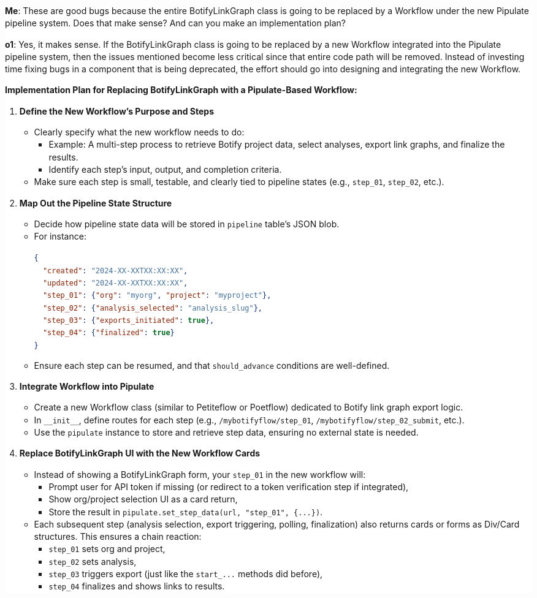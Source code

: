 **Me**: These are good bugs because the entire BotifyLinkGraph class is going to be replaced by a Workflow under the new Pipulate pipeline system. Does that make sense? And can you make an implementation plan?

**o1**: Yes, it makes sense. If the BotifyLinkGraph class is going to be replaced by a new Workflow integrated into the Pipulate pipeline system, then the issues mentioned become less critical since that entire code path will be removed. Instead of investing time fixing bugs in a component that is being deprecated, the effort should go into designing and integrating the new Workflow.

**Implementation Plan for Replacing BotifyLinkGraph with a Pipulate-Based Workflow:**

1. **Define the New Workflow’s Purpose and Steps**  
   - Clearly specify what the new workflow needs to do:
     - Example: A multi-step process to retrieve Botify project data, select analyses, export link graphs, and finalize the results.
     - Identify each step’s input, output, and completion criteria.
   - Make sure each step is small, testable, and clearly tied to pipeline states (e.g., `step_01`, `step_02`, etc.).

2. **Map Out the Pipeline State Structure**  
   - Decide how pipeline state data will be stored in `pipeline` table’s JSON blob.
   - For instance:
     ```json
     {
       "created": "2024-XX-XXTXX:XX:XX",
       "updated": "2024-XX-XXTXX:XX:XX",
       "step_01": {"org": "myorg", "project": "myproject"},
       "step_02": {"analysis_selected": "analysis_slug"},
       "step_03": {"exports_initiated": true},
       "step_04": {"finalized": true}
     }
     ```
   - Ensure each step can be resumed, and that `should_advance` conditions are well-defined.

3. **Integrate Workflow into Pipulate**  
   - Create a new Workflow class (similar to Petiteflow or Poetflow) dedicated to Botify link graph export logic.
   - In `__init__`, define routes for each step (e.g., `/mybotifyflow/step_01`, `/mybotifyflow/step_02_submit`, etc.).
   - Use the `pipulate` instance to store and retrieve step data, ensuring no external state is needed.

4. **Replace BotifyLinkGraph UI with the New Workflow Cards**  
   - Instead of showing a BotifyLinkGraph form, your `step_01` in the new workflow will:
     - Prompt user for API token if missing (or redirect to a token verification step if integrated),
     - Show org/project selection UI as a card return,
     - Store the result in `pipulate.set_step_data(url, "step_01", {...})`.
   - Each subsequent step (analysis selection, export triggering, polling, finalization) also returns cards or forms as Div/Card structures. This ensures a chain reaction:
     - `step_01` sets org and project,
     - `step_02` sets analysis,
     - `step_03` triggers export (just like the `start_...` methods did before),
     - `step_04` finalizes and shows links to results.
